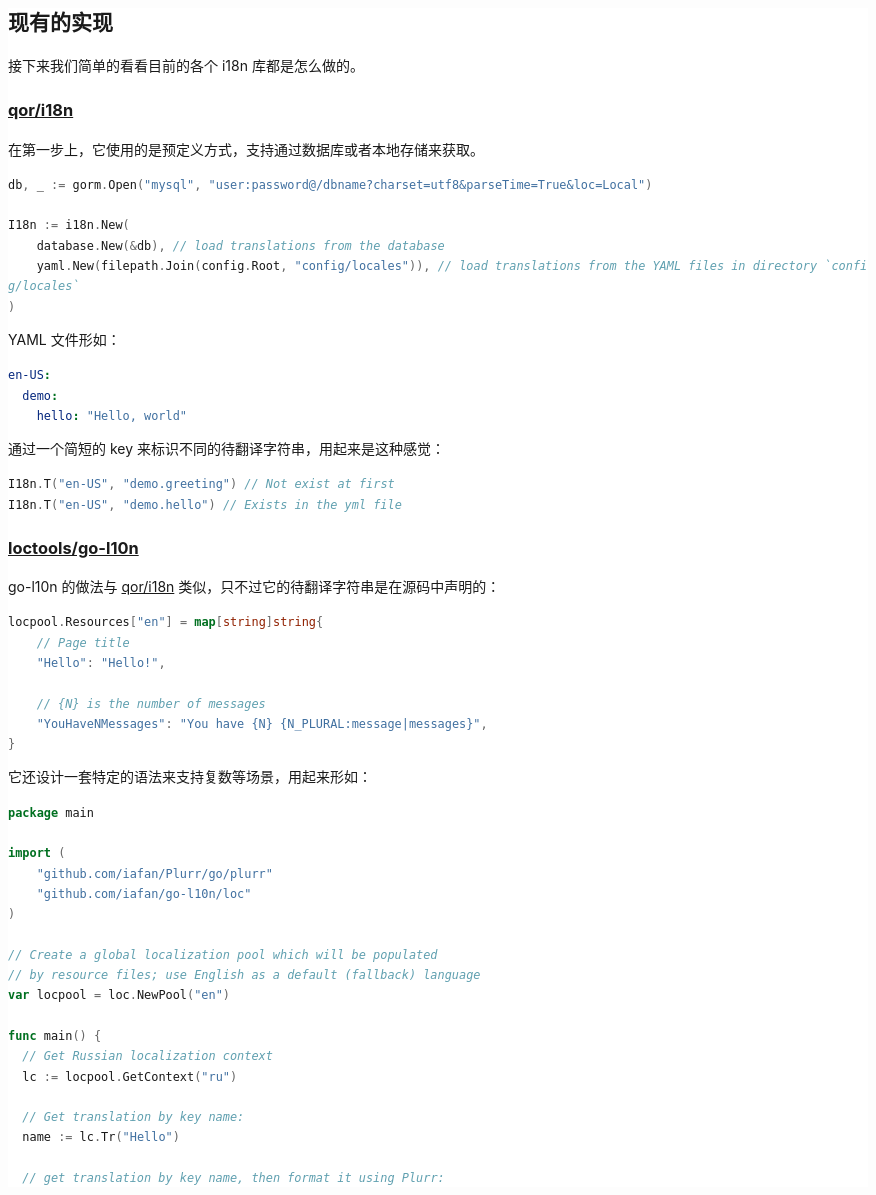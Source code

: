 ## 现有的实现

接下来我们简单的看看目前的各个 i18n 库都是怎么做的。

### [qor/i18n](https://github.com/qor/i18n)

在第一步上，它使用的是预定义方式，支持通过数据库或者本地存储来获取。

```go
db, _ := gorm.Open("mysql", "user:password@/dbname?charset=utf8&parseTime=True&loc=Local")

I18n := i18n.New(
    database.New(&db), // load translations from the database
    yaml.New(filepath.Join(config.Root, "config/locales")), // load translations from the YAML files in directory `config/locales`
)
```

YAML 文件形如：

```yaml
en-US:
  demo:
    hello: "Hello, world"
```

通过一个简短的 key 来标识不同的待翻译字符串，用起来是这种感觉：

```go
I18n.T("en-US", "demo.greeting") // Not exist at first
I18n.T("en-US", "demo.hello") // Exists in the yml file
```

### [loctools/go-l10n](https://github.com/loctools/go-l10n)

go-l10n 的做法与 [qor/i18n](https://github.com/qor/i18n) 类似，只不过它的待翻译字符串是在源码中声明的：

```go
locpool.Resources["en"] = map[string]string{
    // Page title
    "Hello": "Hello!",

    // {N} is the number of messages
    "YouHaveNMessages": "You have {N} {N_PLURAL:message|messages}",
}
```

它还设计一套特定的语法来支持复数等场景，用起来形如：

```go
package main

import (
    "github.com/iafan/Plurr/go/plurr"
    "github.com/iafan/go-l10n/loc"
)

// Create a global localization pool which will be populated
// by resource files; use English as a default (fallback) language
var locpool = loc.NewPool("en")

func main() {
  // Get Russian localization context
  lc := locpool.GetContext("ru")

  // Get translation by key name:
  name := lc.Tr("Hello")

  // get translation by key name, then format it using Plurr:
```